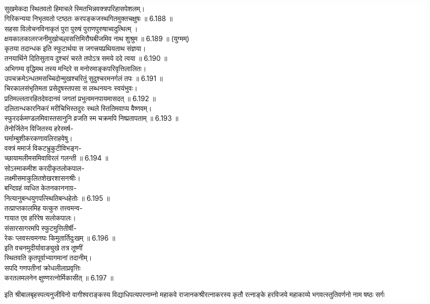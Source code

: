 सुखमेकदा स्थितवतो हिमाचले स्मितभिन्नवक्त्रपरिहासपेशलम्।  
गिरिकन्यया निभृतवतो प्टष्ठतः करपङ्कजस्थगितमुक्तचक्षुषः ॥ 6.188 ॥  
सहसा विलोचनविनाकृतं पुरा पुरुषं पुराणपुरुषाच्वदुत्थित्म् ।  
क्षयकालकालरजनीमुखोच्छ्वसत्तिमिरौघबीजमिव नाथ शुश्रुम ॥ 6.189 ॥ (युग्मम्)  
कृतया तदान्धक इति स्फुटार्थया स जगत्त्रयप्रथियताथ संज्ञया।  
तनयार्थिने दितिसुताय दुश्चरं चरते तपोऽत्र समये ददे त्वया ॥ 6.190 ॥  
अभिगम्य वृद्धिमथ तस्य मन्दिरे स मनोरमाङ्कपरिवृत्तिलालितः।  
उपचक्रमेऽन्धतमसच्चिदोन्मुखश्चरितुं सुदुश्चरमनर्गलं तपः ॥ 6.191 ॥  
चिरकालसंभृतिमता प्रसेदुषस्तपसा स लब्धनयनः स्वयंभुवः।  
प्रतिमल्लतारहितदेवदानवं जगतां प्रभुत्वमनपायमासदत् ॥ 6.192 ॥  
दलितान्धकारनिकरं मरीचिभिस्तदुरः स्थले स्तितिमवाप्य वैष्णवम्।  
स्फुरदर्कमण्डलमिवास्तसानुनि व्रजति स्म चक्रमपि निष्प्रतापताम् ॥ 6.193 ॥  
तेनोर्जितेन विजितस्य हरेरमर्ष-  
घर्माम्बुशीकरकणावलिराहवेषु।  
वक्त्रं ममार्ज विकटभ्रुकुटीविभङ्ग-  
च्छायामलीमसमिवाविरलं गलन्ती ॥ 6.194 ॥  
सोऽस्माकमीश करदीकृतलोकपाल-  
लक्ष्मीसमाकुलितशेखरशासनश्रीः।  
बन्दिग्रहं व्यधित केतनकाननाग्र-  
नित्यानुबन्धयुगपत्स्थितिबन्धहेतोः ॥ 6.195 ॥  
तत्प्राप्तकालमिह यत्कुरु तत्त्वमन्व-  
गायात एव हरिरेष सलोकपालः।  
संसारसागरमपि स्फुटमुत्तितीर्षी-  
रेकः प्लवस्त्वमनघः किमुतार्तिदुःखम् ॥ 6.196 ॥  
इति वचनमुदीर्यावाङ्युखे तत्र तूष्णीं  
स्थितवति कृतपूर्वाभ्यागमानां तदानीम्।  
सपदि गणपतीनां क्रोधलीलाप्रवृत्तिः  
करतलमलनेन क्षुण्णरत्नोर्मिकासीत् ॥ 6.197 ॥

इति श्रीबालबृहस्पत्यनुजीविनो वागीश्वराङ्कस्य विद्याधिपत्यपरनाम्नो महाकवे राजानकश्रीरत्नाकरस्य कृतौ रत्नाङ्के हरविजये महाकाव्ये भगवत्स्तुतिवर्णनो नाम षष्ठः सर्गः
